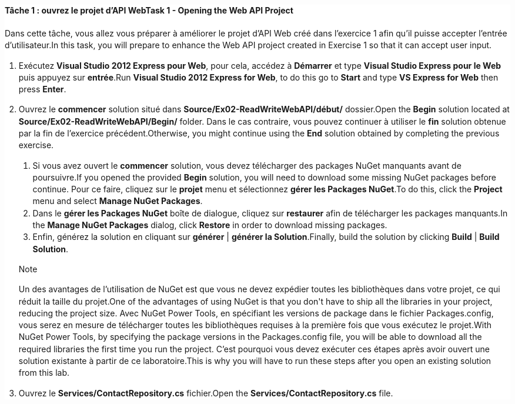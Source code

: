 <a id="Ex2Task1"></a>

<a id="Task_1_-_Opening_the_Web_API_Project"></a>
#### <a name="task-1---opening-the-web-api-project"></a><span data-ttu-id="48114-263">Tâche 1 : ouvrez le projet d’API Web</span><span class="sxs-lookup"><span data-stu-id="48114-263">Task 1 - Opening the Web API Project</span></span>

<span data-ttu-id="48114-264">Dans cette tâche, vous allez vous préparer à améliorer le projet d’API Web créé dans l’exercice 1 afin qu’il puisse accepter l’entrée d’utilisateur.</span><span class="sxs-lookup"><span data-stu-id="48114-264">In this task, you will prepare to enhance the Web API project created in Exercise 1 so that it can accept user input.</span></span>

1. <span data-ttu-id="48114-265">Exécutez **Visual Studio 2012 Express pour Web**, pour cela, accédez à **Démarrer** et type **Visual Studio Express pour le Web** puis appuyez sur **entrée**.</span><span class="sxs-lookup"><span data-stu-id="48114-265">Run **Visual Studio 2012 Express for Web**, to do this go to **Start** and type **VS Express for Web** then press **Enter**.</span></span>
2. <span data-ttu-id="48114-266">Ouvrez le **commencer** solution situé dans **Source/Ex02-ReadWriteWebAPI/début/** dossier.</span><span class="sxs-lookup"><span data-stu-id="48114-266">Open the **Begin** solution located at **Source/Ex02-ReadWriteWebAPI/Begin/** folder.</span></span> <span data-ttu-id="48114-267">Dans le cas contraire, vous pouvez continuer à utiliser le **fin** solution obtenue par la fin de l’exercice précédent.</span><span class="sxs-lookup"><span data-stu-id="48114-267">Otherwise, you might continue using the **End** solution obtained by completing the previous exercise.</span></span>

    1. <span data-ttu-id="48114-268">Si vous avez ouvert le **commencer** solution, vous devez télécharger des packages NuGet manquants avant de poursuivre.</span><span class="sxs-lookup"><span data-stu-id="48114-268">If you opened the provided **Begin** solution, you will need to download some missing NuGet packages before continue.</span></span> <span data-ttu-id="48114-269">Pour ce faire, cliquez sur le **projet** menu et sélectionnez **gérer les Packages NuGet**.</span><span class="sxs-lookup"><span data-stu-id="48114-269">To do this, click the **Project** menu and select **Manage NuGet Packages**.</span></span>
    2. <span data-ttu-id="48114-270">Dans le **gérer les Packages NuGet** boîte de dialogue, cliquez sur **restaurer** afin de télécharger les packages manquants.</span><span class="sxs-lookup"><span data-stu-id="48114-270">In the **Manage NuGet Packages** dialog, click **Restore** in order to download missing packages.</span></span>
    3. <span data-ttu-id="48114-271">Enfin, générez la solution en cliquant sur **générer** | **générer la Solution**.</span><span class="sxs-lookup"><span data-stu-id="48114-271">Finally, build the solution by clicking **Build** | **Build Solution**.</span></span>

    > [!NOTE]
    > <span data-ttu-id="48114-272">Un des avantages de l’utilisation de NuGet est que vous ne devez expédier toutes les bibliothèques dans votre projet, ce qui réduit la taille du projet.</span><span class="sxs-lookup"><span data-stu-id="48114-272">One of the advantages of using NuGet is that you don't have to ship all the libraries in your project, reducing the project size.</span></span> <span data-ttu-id="48114-273">Avec NuGet Power Tools, en spécifiant les versions de package dans le fichier Packages.config, vous serez en mesure de télécharger toutes les bibliothèques requises à la première fois que vous exécutez le projet.</span><span class="sxs-lookup"><span data-stu-id="48114-273">With NuGet Power Tools, by specifying the package versions in the Packages.config file, you will be able to download all the required libraries the first time you run the project.</span></span> <span data-ttu-id="48114-274">C’est pourquoi vous devez exécuter ces étapes après avoir ouvert une solution existante à partir de ce laboratoire.</span><span class="sxs-lookup"><span data-stu-id="48114-274">This is why you will have to run these steps after you open an existing solution from this lab.</span></span>
3. <span data-ttu-id="48114-275">Ouvrez le **Services/ContactRepository.cs** fichier.</span><span class="sxs-lookup"><span data-stu-id="48114-275">Open the **Services/ContactRepository.cs** file.</span></span>
